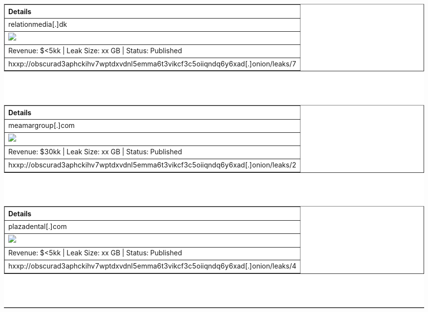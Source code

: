 <table border="1" class="stocktable" id="table1">
  <thead>
    <tr style="text-align: left;">
      <th>Details</th>
    </tr>
  </thead>
  <tbody>
    <tr>
      <td>relationmedia[.]dk</td>
    </tr>
    <tr>
      <td><img src="https://images.ransomware.live/victims/eb5ad4502ced578c836c7c479a044304.png" width="200"></td>
    </tr>
    <tr>
      <td>Revenue: $<5kk | Leak Size: xx GB | Status: Published</td>
    </tr>
    <tr>
      <td>hxxp://obscurad3aphckihv7wptdxvdnl5emma6t3vikcf3c5oiiqndq6y6xad[.]onion/leaks/7</td>
    </tr>
  </tbody>
</table><br><br><table border="1" class="stocktable" id="table1">
  <thead>
    <tr style="text-align: left;">
      <th>Details</th>
    </tr>
  </thead>
  <tbody>
    <tr>
      <td>meamargroup[.]com</td>
    </tr>
    <tr>
      <td><img src="https://images.ransomware.live/victims/20f785c17437f8c7697ca359b568ce7d.png" width="200"></td>
    </tr>
    <tr>
      <td>Revenue: $30kk | Leak Size: xx GB | Status: Published</td>
    </tr>
    <tr>
      <td>hxxp://obscurad3aphckihv7wptdxvdnl5emma6t3vikcf3c5oiiqndq6y6xad[.]onion/leaks/2</td>
    </tr>
  </tbody>
</table><br><br><table border="1" class="stocktable" id="table1">
  <thead>
    <tr style="text-align: left;">
      <th>Details</th>
    </tr>
  </thead>
  <tbody>
    <tr>
      <td>plazadental[.]com</td>
    </tr>
    <tr>
      <td><img src="https://images.ransomware.live/victims/c1ac9a8355df0fb47032dfcea64370d5.png" width="200"></td>
    </tr>
    <tr>
      <td>Revenue: $<5kk | Leak Size: xx GB | Status: Published</td>
    </tr>
    <tr>
      <td>hxxp://obscurad3aphckihv7wptdxvdnl5emma6t3vikcf3c5oiiqndq6y6xad[.]onion/leaks/4</td>
    </tr>
  </tbody>
</table><br><br><table border="1" class="stocktable" id="table1">
  <thead>